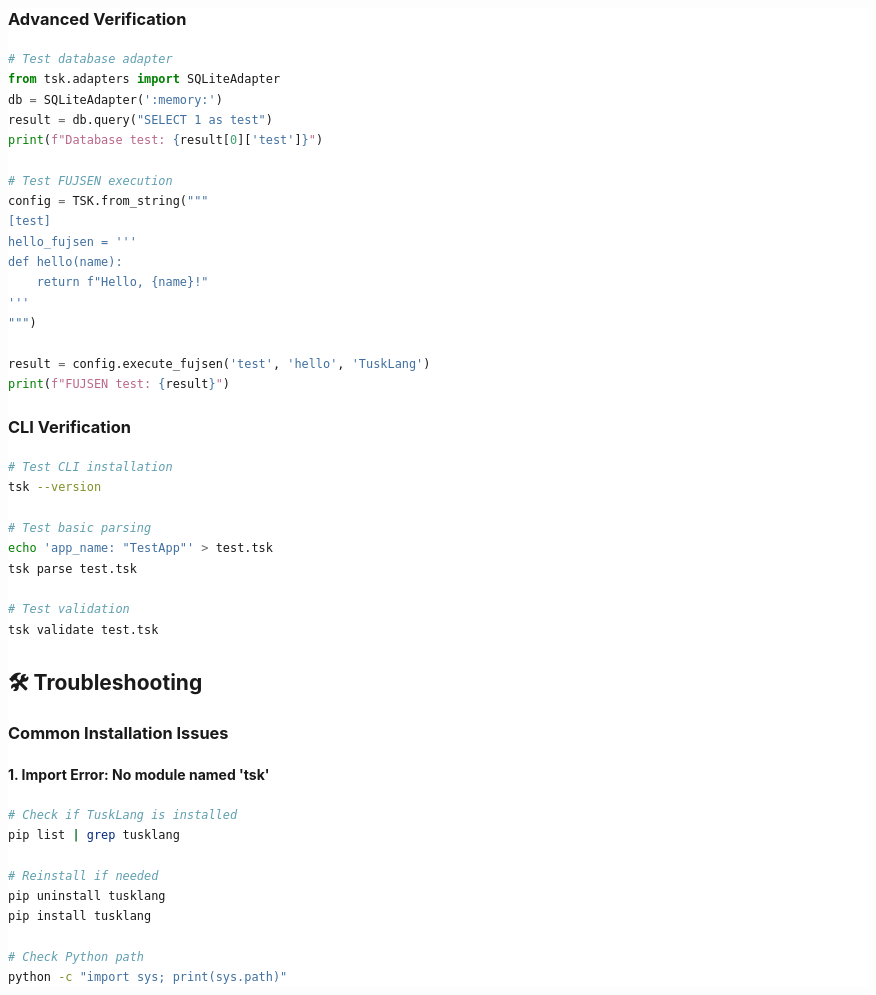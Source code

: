 ### Advanced Verification

```python
# Test database adapter
from tsk.adapters import SQLiteAdapter
db = SQLiteAdapter(':memory:')
result = db.query("SELECT 1 as test")
print(f"Database test: {result[0]['test']}")

# Test FUJSEN execution
config = TSK.from_string("""
[test]
hello_fujsen = '''
def hello(name):
    return f"Hello, {name}!"
'''
""")

result = config.execute_fujsen('test', 'hello', 'TuskLang')
print(f"FUJSEN test: {result}")
```

### CLI Verification

```bash
# Test CLI installation
tsk --version

# Test basic parsing
echo 'app_name: "TestApp"' > test.tsk
tsk parse test.tsk

# Test validation
tsk validate test.tsk
```

## 🛠️ Troubleshooting

### Common Installation Issues

#### 1. Import Error: No module named 'tsk'

```bash
# Check if TuskLang is installed
pip list | grep tusklang

# Reinstall if needed
pip uninstall tusklang
pip install tusklang

# Check Python path
python -c "import sys; print(sys.path)"
```
